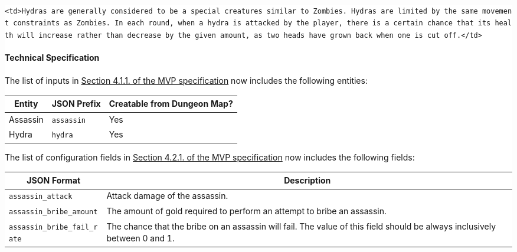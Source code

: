     <td>Hydras are generally considered to be a special creatures similar to Zombies. Hydras are limited by the same movement constraints as Zombies. In each round, when a hydra is attacked by the player, there is a certain chance that its health will increase rather than decrease by the given amount, as two heads have grown back when one is cut off.</td>
  </tr>
</tbody>
</table>

#### Technical Specification

The list of inputs in [Section 4.1.1. of the MVP specification](./MVP.md#411-input-specification---entities-mvp) now includes the following entities:

<table>
<thead>
  <tr>
    <th>Entity</th>
    <th>JSON Prefix</th>
    <th>Creatable from Dungeon Map?</th>
  </tr>
</thead>
<tbody>
  <tr>
    <td>Assassin</td>
    <td>
    <code>assassin</code>
  </td>
    <td>Yes</td>
  </tr>
  <tr>
    <td>Hydra</td>
    <td>
    <code>hydra</code>
  </td>
    <td>Yes</td>
  </tr>
</tbody>
</table>

The list of configuration fields in [Section 4.2.1. of the MVP specification](./MVP.md#421-configuration-fields-mvp) now includes the following fields:

<table>
<thead>
  <tr>
    <th style="font-weight:bold">JSON Format<br></th>
    <th style="font-weight:bold">Description</th>
  </tr>
</thead>
<tbody>
  <tr>
    <td> <code>assassin_attack</code>
  </td>
    <td>Attack damage of the assassin.</td>
  </tr>
    <tr>
    <td> <code>assassin_bribe_amount</code>
  </td>
    <td>The amount of gold required to perform an attempt to bribe an assassin.</td>
  </tr>
  <tr>
    <td> <code>assassin_bribe_fail_rate</code>
  </td>
    <td>The chance that the bribe on an assassin will fail. The value of this field should be always inclusively between 0 and 1.</td>